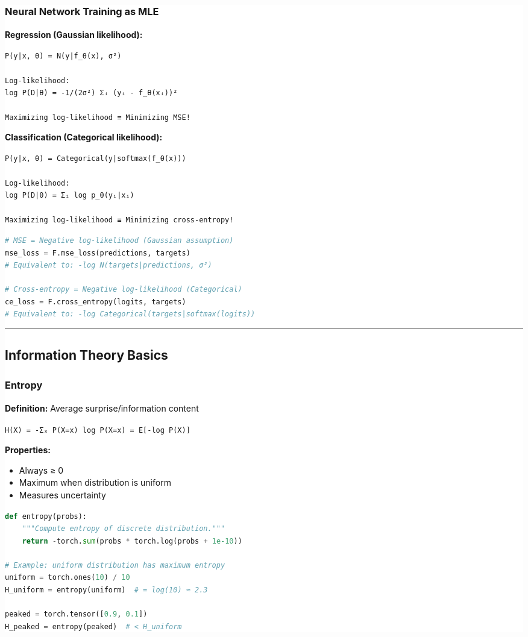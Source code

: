 ### Neural Network Training as MLE

**Regression (Gaussian likelihood):**
```
P(y|x, θ) = N(y|f_θ(x), σ²)

Log-likelihood:
log P(D|θ) = -1/(2σ²) Σᵢ (yᵢ - f_θ(xᵢ))²

Maximizing log-likelihood ≡ Minimizing MSE!
```

**Classification (Categorical likelihood):**
```
P(y|x, θ) = Categorical(y|softmax(f_θ(x)))

Log-likelihood:
log P(D|θ) = Σᵢ log p_θ(yᵢ|xᵢ)

Maximizing log-likelihood ≡ Minimizing cross-entropy!
```

```python
# MSE = Negative log-likelihood (Gaussian assumption)
mse_loss = F.mse_loss(predictions, targets)
# Equivalent to: -log N(targets|predictions, σ²)

# Cross-entropy = Negative log-likelihood (Categorical)
ce_loss = F.cross_entropy(logits, targets)
# Equivalent to: -log Categorical(targets|softmax(logits))
```

---

## Information Theory Basics

### Entropy

**Definition:** Average surprise/information content

```
H(X) = -Σₓ P(X=x) log P(X=x) = E[-log P(X)]
```

**Properties:**
- Always ≥ 0
- Maximum when distribution is uniform
- Measures uncertainty

```python
def entropy(probs):
    """Compute entropy of discrete distribution."""
    return -torch.sum(probs * torch.log(probs + 1e-10))

# Example: uniform distribution has maximum entropy
uniform = torch.ones(10) / 10
H_uniform = entropy(uniform)  # = log(10) ≈ 2.3

peaked = torch.tensor([0.9, 0.1])
H_peaked = entropy(peaked)  # < H_uniform
```
